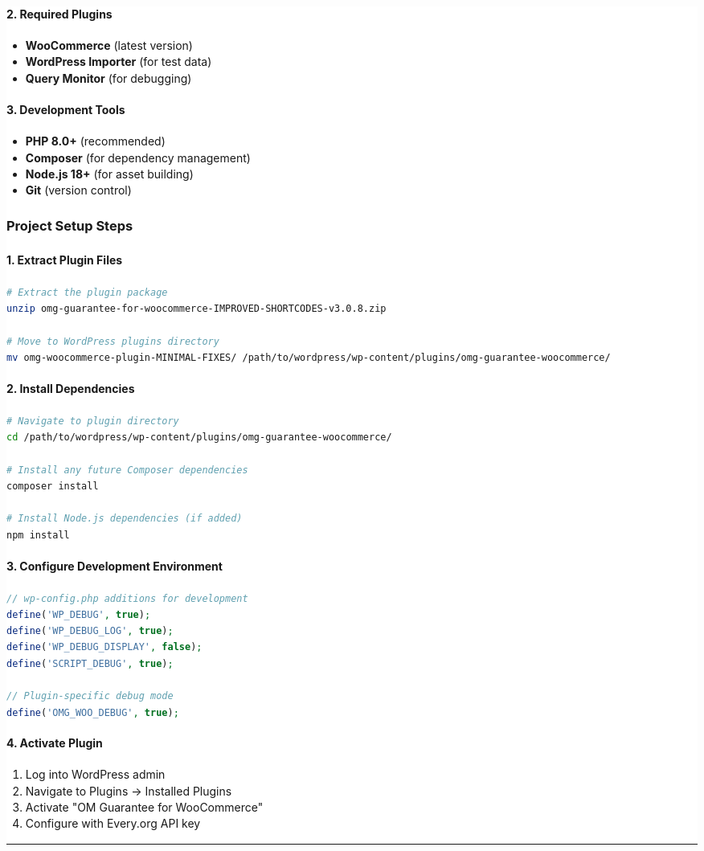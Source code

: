 #### 2. Required Plugins
- **WooCommerce** (latest version)
- **WordPress Importer** (for test data)
- **Query Monitor** (for debugging)

#### 3. Development Tools
- **PHP 8.0+** (recommended)
- **Composer** (for dependency management)
- **Node.js 18+** (for asset building)
- **Git** (version control)

### Project Setup Steps

#### 1. Extract Plugin Files
```bash
# Extract the plugin package
unzip omg-guarantee-for-woocommerce-IMPROVED-SHORTCODES-v3.0.8.zip

# Move to WordPress plugins directory
mv omg-woocommerce-plugin-MINIMAL-FIXES/ /path/to/wordpress/wp-content/plugins/omg-guarantee-woocommerce/
```

#### 2. Install Dependencies
```bash
# Navigate to plugin directory
cd /path/to/wordpress/wp-content/plugins/omg-guarantee-woocommerce/

# Install any future Composer dependencies
composer install

# Install Node.js dependencies (if added)
npm install
```

#### 3. Configure Development Environment
```php
// wp-config.php additions for development
define('WP_DEBUG', true);
define('WP_DEBUG_LOG', true);
define('WP_DEBUG_DISPLAY', false);
define('SCRIPT_DEBUG', true);

// Plugin-specific debug mode
define('OMG_WOO_DEBUG', true);
```

#### 4. Activate Plugin
1. Log into WordPress admin
2. Navigate to Plugins → Installed Plugins
3. Activate "OM Guarantee for WooCommerce"
4. Configure with Every.org API key

---
